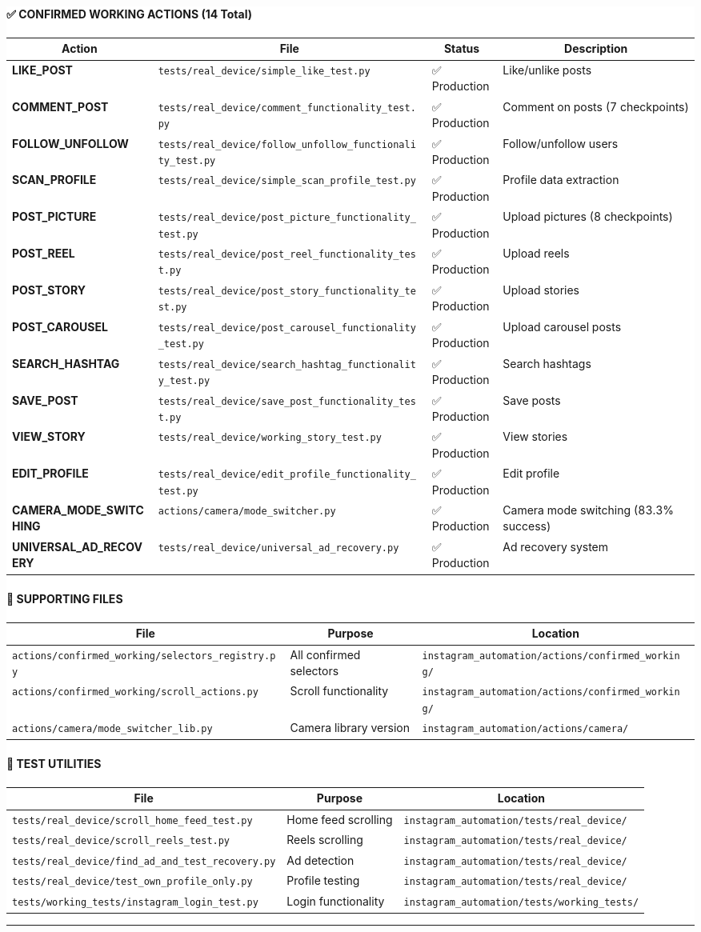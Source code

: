 #### **✅ CONFIRMED WORKING ACTIONS (14 Total)**

| Action | File | Status | Description |
|--------|------|--------|-------------|
| **LIKE_POST** | `tests/real_device/simple_like_test.py` | ✅ Production | Like/unlike posts |
| **COMMENT_POST** | `tests/real_device/comment_functionality_test.py` | ✅ Production | Comment on posts (7 checkpoints) |
| **FOLLOW_UNFOLLOW** | `tests/real_device/follow_unfollow_functionality_test.py` | ✅ Production | Follow/unfollow users |
| **SCAN_PROFILE** | `tests/real_device/simple_scan_profile_test.py` | ✅ Production | Profile data extraction |
| **POST_PICTURE** | `tests/real_device/post_picture_functionality_test.py` | ✅ Production | Upload pictures (8 checkpoints) |
| **POST_REEL** | `tests/real_device/post_reel_functionality_test.py` | ✅ Production | Upload reels |
| **POST_STORY** | `tests/real_device/post_story_functionality_test.py` | ✅ Production | Upload stories |
| **POST_CAROUSEL** | `tests/real_device/post_carousel_functionality_test.py` | ✅ Production | Upload carousel posts |
| **SEARCH_HASHTAG** | `tests/real_device/search_hashtag_functionality_test.py` | ✅ Production | Search hashtags |
| **SAVE_POST** | `tests/real_device/save_post_functionality_test.py` | ✅ Production | Save posts |
| **VIEW_STORY** | `tests/real_device/working_story_test.py` | ✅ Production | View stories |
| **EDIT_PROFILE** | `tests/real_device/edit_profile_functionality_test.py` | ✅ Production | Edit profile |
| **CAMERA_MODE_SWITCHING** | `actions/camera/mode_switcher.py` | ✅ Production | Camera mode switching (83.3% success) |
| **UNIVERSAL_AD_RECOVERY** | `tests/real_device/universal_ad_recovery.py` | ✅ Production | Ad recovery system |

#### **🔧 SUPPORTING FILES**

| File | Purpose | Location |
|------|---------|----------|
| `actions/confirmed_working/selectors_registry.py` | All confirmed selectors | `instagram_automation/actions/confirmed_working/` |
| `actions/confirmed_working/scroll_actions.py` | Scroll functionality | `instagram_automation/actions/confirmed_working/` |
| `actions/camera/mode_switcher_lib.py` | Camera library version | `instagram_automation/actions/camera/` |

#### **🧪 TEST UTILITIES**

| File | Purpose | Location |
|------|---------|----------|
| `tests/real_device/scroll_home_feed_test.py` | Home feed scrolling | `instagram_automation/tests/real_device/` |
| `tests/real_device/scroll_reels_test.py` | Reels scrolling | `instagram_automation/tests/real_device/` |
| `tests/real_device/find_ad_and_test_recovery.py` | Ad detection | `instagram_automation/tests/real_device/` |
| `tests/real_device/test_own_profile_only.py` | Profile testing | `instagram_automation/tests/real_device/` |
| `tests/working_tests/instagram_login_test.py` | Login functionality | `instagram_automation/tests/working_tests/` |

---